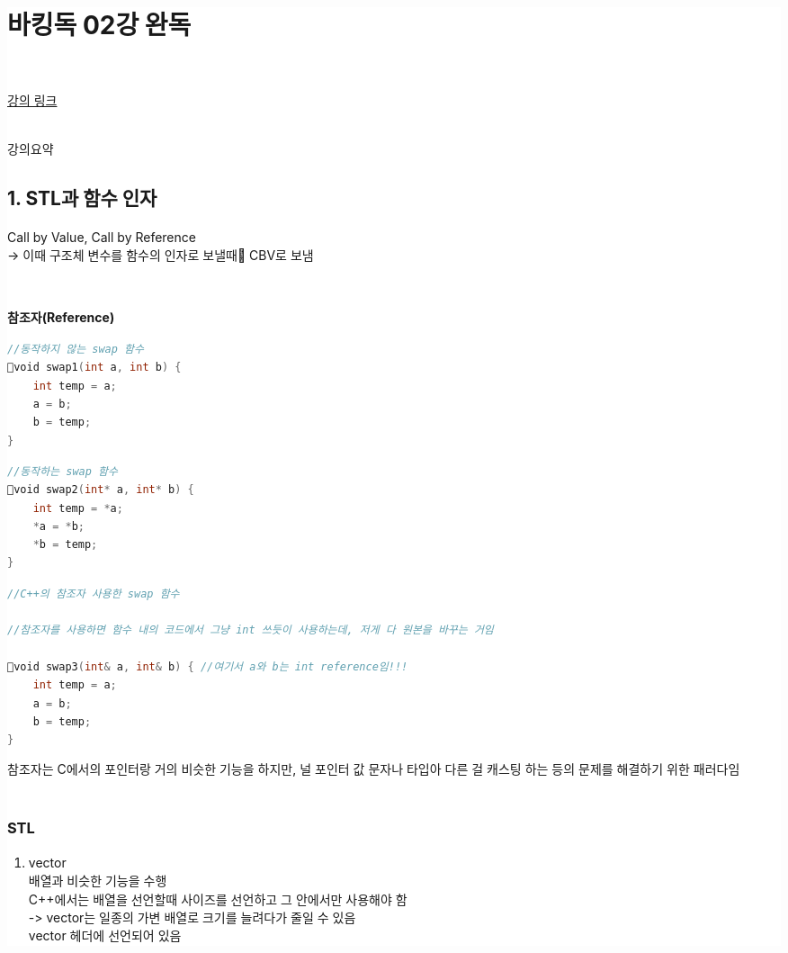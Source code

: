 # **바킹독 02강 완독**
<br>

[강의 링크](https://www.youtube.com/watch?v=6lhVHP8bkPA)
<br>
<br>

강의요약

## 1. STL과 함수 인자
Call by Value, Call by Reference<br>
-> 이때 구조체 변수를 함수의 인자로 보낼때 CBV로 보냄

<br>

**참조자(Reference)**

```c
//동작하지 않는 swap 함수
void swap1(int a, int b) {
	int temp = a;
	a = b;
 	b = temp;
}
```

```c
//동작하는 swap 함수
void swap2(int* a, int* b) {
	int temp = *a;
	*a = *b;
 	*b = temp;
}
```

```c
//C++의 참조자 사용한 swap 함수

//참조자를 사용하면 함수 내의 코드에서 그냥 int 쓰듯이 사용하는데, 저게 다 원본을 바꾸는 거임

void swap3(int& a, int& b) { //여기서 a와 b는 int reference임!!!
	int temp = a;
	a = b;
 	b = temp;
}
```

참조자는 C에서의 포인터랑 거의 비슷한 기능을 하지만, 널 포인터 값 문자나 타입아 다른 걸 캐스팅 하는 등의 문제를 해결하기 위한 패러다임
<br>
<br>

### STL

1) vector<br>
배열과 비슷한 기능을 수행<br>
C++에서는 배열을 선언할때 사이즈를 선언하고 그 안에서만 사용해야 함<br>
-> vector는 일종의 가변 배열로 크기를 늘려다가 줄일 수 있음<br>
vector 헤더에 선언되어 있음<br>
